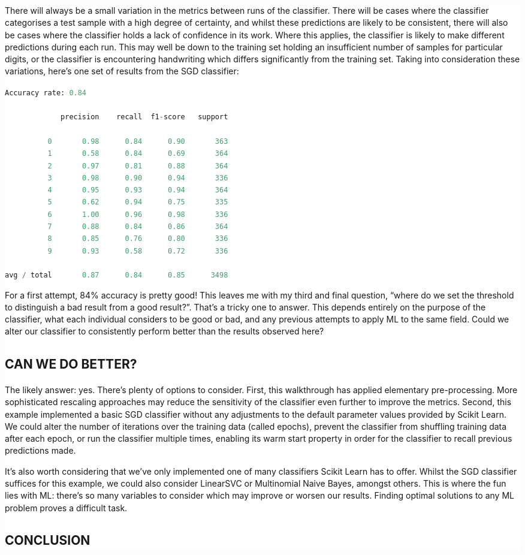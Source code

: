 There will always be a small variation in the metrics between runs of the classifier. There will be cases where the classifier categorises a test sample with a high degree of certainty, and whilst these predictions are likely to be consistent, there will also be cases where the classifier holds a lack of confidence in its work. Where this applies, the classifier is likely to make different predictions during each run. This may well be down to the training set holding an insufficient number of samples for particular digits, or the classifier is encountering handwriting which differs significantly from the training set. Taking into consideration these variations, here’s one set of results from the SGD classifier:

```python
Accuracy rate: 0.84

             precision    recall  f1-score   support

          0       0.98      0.84      0.90       363
          1       0.58      0.84      0.69       364
          2       0.97      0.81      0.88       364
          3       0.98      0.90      0.94       336
          4       0.95      0.93      0.94       364
          5       0.62      0.94      0.75       335
          6       1.00      0.96      0.98       336
          7       0.88      0.84      0.86       364
          8       0.85      0.76      0.80       336
          9       0.93      0.58      0.72       336

avg / total       0.87      0.84      0.85      3498
```

For a first attempt, 84% accuracy is pretty good! This leaves me with my third and final question, “where do we set the threshold to distinguish a bad result from a good result?”. That’s a tricky one to answer. This depends entirely on the purpose of the classifier, what each individual considers to be good or bad, and any previous attempts to apply ML to the same field. Could we alter our classifier to consistently perform better than the results observed here?



## CAN WE DO BETTER?

The likely answer: yes. There’s plenty of options to consider. First, this walkthrough has applied elementary pre-processing. More sophisticated rescaling approaches may reduce the sensitivity of the classifier even further to improve the metrics. Second, this example implemented a basic SGD classifier without any adjustments to the default parameter values provided by Scikit Learn. We could alter the number of iterations over the training data (called epochs), prevent the classifier from shuffling training data after each epoch, or run the classifier multiple times, enabling its warm start property in order for the classifier to recall previous predictions made.

It’s also worth considering that we’ve only implemented one of many classifiers Scikit Learn has to offer. Whilst the SGD classifier suffices for this example, we could also consider LinearSVC or Multinomial Naive Bayes, amongst others. This is where the fun lies with ML: there’s so many variables to consider which may improve or worsen our results. Finding optimal solutions to any ML problem proves a difficult task.



## CONCLUSION
